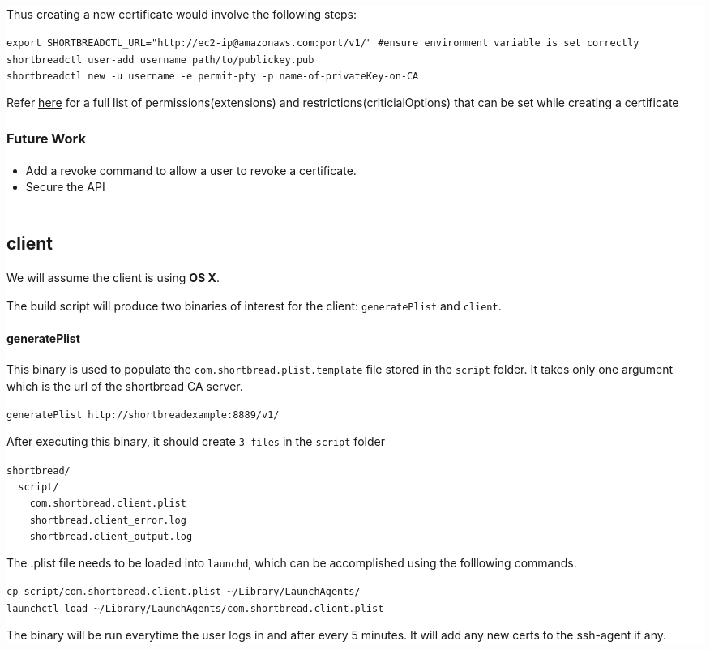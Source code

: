 
Thus creating a new certificate would involve the following steps: 

~~~shell
export SHORTBREADCTL_URL="http://ec2-ip@amazonaws.com:port/v1/" #ensure environment variable is set correctly
shortbreadctl user-add username path/to/publickey.pub 
shortbreadctl new -u username -e permit-pty -p name-of-privateKey-on-CA
~~~

Refer [here](http://openbsd.cs.toronto.edu/cgi-bin/cvsweb/src/usr.bin/ssh/PROTOCOL.certkeys?annotate=1.9) for a full list of permissions(extensions) and restrictions(criticialOptions) that can be set while creating a certificate

### Future Work

- Add a revoke command to allow a user to revoke a certificate.
- Secure the API

----- 

## client 

We will assume the client is using **OS X**. 

The build script will produce two  binaries of interest for the client: `generatePlist` and `client`. 

#### generatePlist

This binary is used to populate the `com.shortbread.plist.template` file stored in the `script` folder. It takes only one argument which is the url of the shortbread CA server. 

~~~
generatePlist http://shortbreadexample:8889/v1/
~~~

After executing this binary, it should create `3 files` in the `script` folder

~~~
shortbread/
  script/
    com.shortbread.client.plist
    shortbread.client_error.log
    shortbread.client_output.log 
~~~

The .plist file needs to be loaded into `launchd`, which can be accomplished using the folllowing commands. 
~~~shell 
cp script/com.shortbread.client.plist ~/Library/LaunchAgents/
launchctl load ~/Library/LaunchAgents/com.shortbread.client.plist
~~~

The binary will be run everytime the user logs in and after every 5 minutes. It will add any new certs to the ssh-agent if any. 

